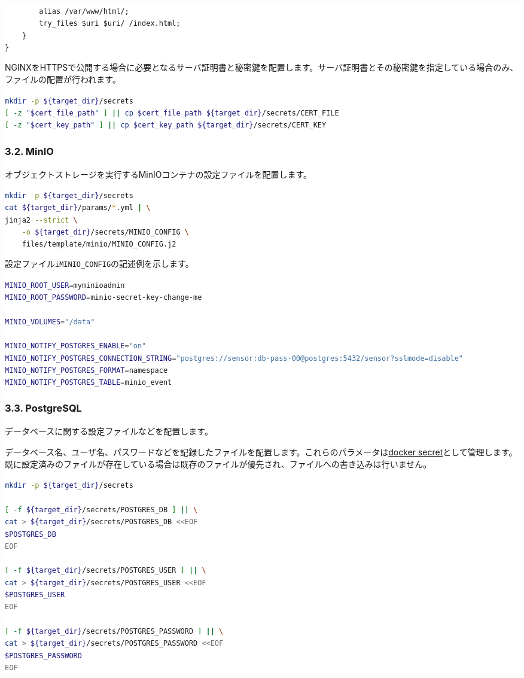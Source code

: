 ```
        alias /var/www/html/;
        try_files $uri $uri/ /index.html;
    }
}
```

NGINXをHTTPSで公開する場合に必要となるサーバ証明書と秘密鍵を配置します。サーバ証明書とその秘密鍵を指定している場合のみ、ファイルの配置が行われます。

```bash
mkdir -p ${target_dir}/secrets
[ -z "$cert_file_path" ] || cp $cert_file_path ${target_dir}/secrets/CERT_FILE
[ -z "$cert_key_path" ] || cp $cert_key_path ${target_dir}/secrets/CERT_KEY
```

### 3.2. MinIO

オブジェクトストレージを実行するMinIOコンテナの設定ファイルを配置します。

```bash
mkdir -p ${target_dir}/secrets
cat ${target_dir}/params/*.yml | \
jinja2 --strict \
    -o ${target_dir}/secrets/MINIO_CONFIG \
    files/template/minio/MINIO_CONFIG.j2
```

設定ファイル`iMINIO_CONFIG`の記述例を示します。

```bash
MINIO_ROOT_USER=myminioadmin
MINIO_ROOT_PASSWORD=minio-secret-key-change-me

MINIO_VOLUMES="/data"

MINIO_NOTIFY_POSTGRES_ENABLE="on"
MINIO_NOTIFY_POSTGRES_CONNECTION_STRING="postgres://sensor:db-pass-00@postgres:5432/sensor?sslmode=disable"
MINIO_NOTIFY_POSTGRES_FORMAT=namespace
MINIO_NOTIFY_POSTGRES_TABLE=minio_event
```

### 3.3. PostgreSQL

データベースに関する設定ファイルなどを配置します。

データベース名、ユーザ名、パスワードなどを記録したファイルを配置します。これらのパラメータは[docker secret](https://docs.docker.com/engine/swarm/secrets/)として管理します。既に設定済みのファイルが存在している場合は既存のファイルが優先され、ファイルへの書き込みは行いません。

```bash
mkdir -p ${target_dir}/secrets

[ -f ${target_dir}/secrets/POSTGRES_DB ] || \
cat > ${target_dir}/secrets/POSTGRES_DB <<EOF
$POSTGRES_DB
EOF

[ -f ${target_dir}/secrets/POSTGRES_USER ] || \
cat > ${target_dir}/secrets/POSTGRES_USER <<EOF
$POSTGRES_USER
EOF

[ -f ${target_dir}/secrets/POSTGRES_PASSWORD ] || \
cat > ${target_dir}/secrets/POSTGRES_PASSWORD <<EOF
$POSTGRES_PASSWORD
EOF
```
